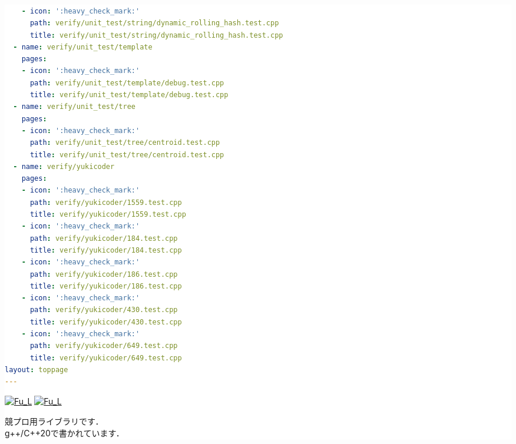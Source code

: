```yaml
    - icon: ':heavy_check_mark:'
      path: verify/unit_test/string/dynamic_rolling_hash.test.cpp
      title: verify/unit_test/string/dynamic_rolling_hash.test.cpp
  - name: verify/unit_test/template
    pages:
    - icon: ':heavy_check_mark:'
      path: verify/unit_test/template/debug.test.cpp
      title: verify/unit_test/template/debug.test.cpp
  - name: verify/unit_test/tree
    pages:
    - icon: ':heavy_check_mark:'
      path: verify/unit_test/tree/centroid.test.cpp
      title: verify/unit_test/tree/centroid.test.cpp
  - name: verify/yukicoder
    pages:
    - icon: ':heavy_check_mark:'
      path: verify/yukicoder/1559.test.cpp
      title: verify/yukicoder/1559.test.cpp
    - icon: ':heavy_check_mark:'
      path: verify/yukicoder/184.test.cpp
      title: verify/yukicoder/184.test.cpp
    - icon: ':heavy_check_mark:'
      path: verify/yukicoder/186.test.cpp
      title: verify/yukicoder/186.test.cpp
    - icon: ':heavy_check_mark:'
      path: verify/yukicoder/430.test.cpp
      title: verify/yukicoder/430.test.cpp
    - icon: ':heavy_check_mark:'
      path: verify/yukicoder/649.test.cpp
      title: verify/yukicoder/649.test.cpp
layout: toppage
---
```

[![Fu_L](https://img.shields.io/endpoint?url=https%3A%2F%2Fatcoder-badges.now.sh%2Fapi%2Fatcoder%2Fjson%2FFu_L)](https://atcoder.jp/users/Fu_L)
[![Fu_L](https://img.shields.io/endpoint?url=https%3A%2F%2Fatcoder-badges.now.sh%2Fapi%2Fcodeforces%2Fjson%2FFu_L)](https://codeforces.com/profile/Fu_L)

競プロ用ライブラリです．<br>
g++/C++20で書かれています．
